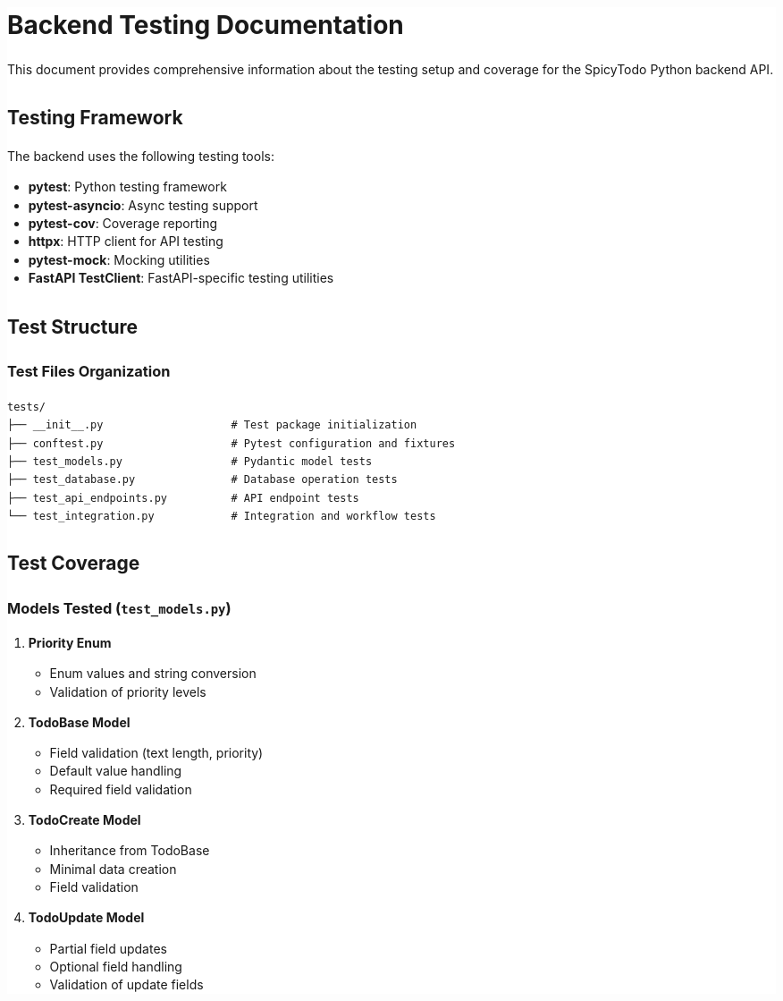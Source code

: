 # Backend Testing Documentation

This document provides comprehensive information about the testing setup and coverage for the SpicyTodo Python backend API.

## Testing Framework

The backend uses the following testing tools:

- **pytest**: Python testing framework
- **pytest-asyncio**: Async testing support
- **pytest-cov**: Coverage reporting
- **httpx**: HTTP client for API testing
- **pytest-mock**: Mocking utilities
- **FastAPI TestClient**: FastAPI-specific testing utilities

## Test Structure

### Test Files Organization

```
tests/
├── __init__.py                    # Test package initialization
├── conftest.py                    # Pytest configuration and fixtures
├── test_models.py                 # Pydantic model tests
├── test_database.py               # Database operation tests
├── test_api_endpoints.py          # API endpoint tests
└── test_integration.py            # Integration and workflow tests
```

## Test Coverage

### Models Tested (`test_models.py`)

1. **Priority Enum**
   - Enum values and string conversion
   - Validation of priority levels

2. **TodoBase Model**
   - Field validation (text length, priority)
   - Default value handling
   - Required field validation

3. **TodoCreate Model**
   - Inheritance from TodoBase
   - Minimal data creation
   - Field validation

4. **TodoUpdate Model**
   - Partial field updates
   - Optional field handling
   - Validation of update fields

